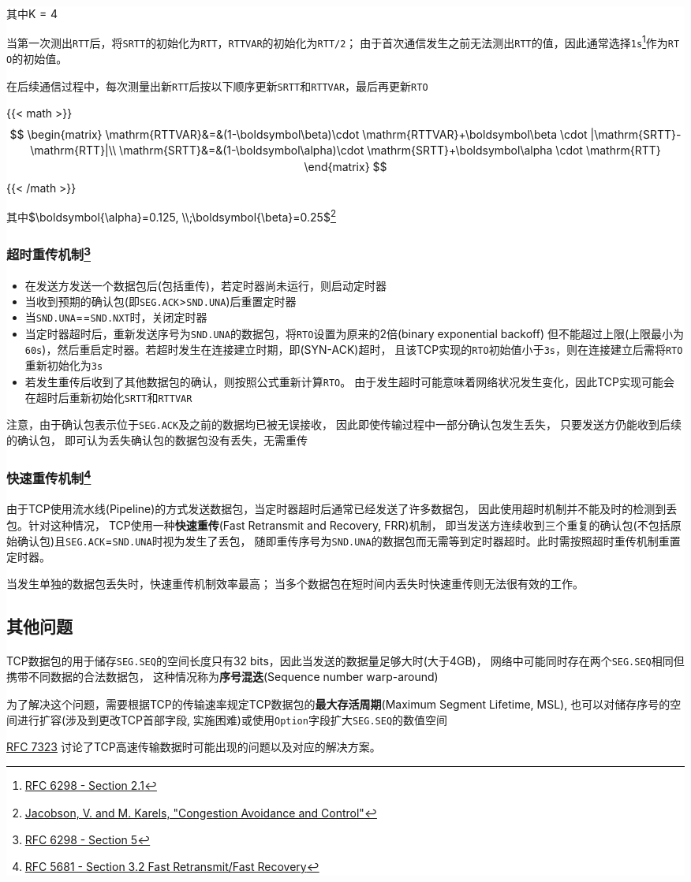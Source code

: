 其中$\mathrm{K}=4$

当第一次测出`RTT`后，将`SRTT`的初始化为`RTT`，`RTTVAR`的初始化为`RTT/2`；
由于首次通信发生之前无法测出`RTT`的值，因此通常选择`1s`[^6]作为`RTO`的初始值。

在后续通信过程中，每次测量出新`RTT`后按以下顺序更新`SRTT`和`RTTVAR`，最后再更新`RTO`

{{< math >}}
$$
\begin{matrix}
\mathrm{RTTVAR}&=&(1-\boldsymbol\beta)\cdot \mathrm{RTTVAR}+\boldsymbol\beta \cdot |\mathrm{SRTT}-\mathrm{RTT}|\\
\mathrm{SRTT}&=&(1-\boldsymbol\alpha)\cdot \mathrm{SRTT}+\boldsymbol\alpha \cdot \mathrm{RTT}
\end{matrix}
$$
{{< /math >}}

其中$\boldsymbol{\alpha}=0.125, \\;\boldsymbol{\beta}=0.25$[^7]

### 超时重传机制[^8]

- 在发送方发送一个数据包后(包括重传)，若定时器尚未运行，则启动定时器
- 当收到预期的确认包(即`SEG.ACK`>`SND.UNA`)后重置定时器
- 当`SND.UNA`==`SND.NXT`时，关闭定时器
- 当定时器超时后，重新发送序号为`SND.UNA`的数据包，将`RTO`设置为原来的2倍(binary exponential backoff)
  但不能超过上限(上限最小为`60s`)，然后重启定时器。若超时发生在连接建立时期，即(SYN-ACK)超时，
  且该TCP实现的`RTO`初始值小于`3s`，则在连接建立后需将`RTO`重新初始化为`3s`
- 若发生重传后收到了其他数据包的确认，则按照公式重新计算`RTO`。
  由于发生超时可能意味着网络状况发生变化，因此TCP实现可能会在超时后重新初始化`SRTT`和`RTTVAR`

注意，由于确认包表示位于`SEG.ACK`及之前的数据均已被无误接收，
因此即使传输过程中一部分确认包发生丢失， 只要发送方仍能收到后续的确认包，
即可认为丢失确认包的数据包没有丢失，无需重传

### 快速重传机制[^9]

由于TCP使用流水线(Pipeline)的方式发送数据包，当定时器超时后通常已经发送了许多数据包，
因此使用超时机制并不能及时的检测到丢包。针对这种情况，
TCP使用一种**快速重传**(Fast Retransmit and Recovery, FRR)机制，
即当发送方连续收到三个重复的确认包(不包括原始确认包)且`SEG.ACK`=`SND.UNA`时视为发生了丢包，
随即重传序号为`SND.UNA`的数据包而无需等到定时器超时。此时需按照超时重传机制重置定时器。

当发生单独的数据包丢失时，快速重传机制效率最高；
当多个数据包在短时间内丢失时快速重传则无法很有效的工作。

## 其他问题

TCP数据包的用于储存`SEG.SEQ`的空间长度只有32 bits，因此当发送的数据量足够大时(大于4GB)，
网络中可能同时存在两个`SEG.SEQ`相同但携带不同数据的合法数据包，
这种情况称为**序号混迭**(Sequence number warp-around)

为了解决这个问题，需要根据TCP的传输速率规定TCP数据包的**最大存活周期**(Maximum Segment Lifetime, MSL),
也可以对储存序号的空间进行扩容(涉及到更改TCP首部字段, 实施困难)或使用`Option`字段扩大`SEG.SEQ`的数值空间

[RFC 7323](https://datatracker.ietf.org/doc/html/rfc7323)
讨论了TCP高速传输数据时可能出现的问题以及对应的解决方案。


[^1]: J. Saltzer, D. Reed, D. Clark, “End-to-End Arguments in System Design, ” ACM Transactions on Computer Systems (TOCS), Vol. 2, No. 4 (Nov. 1984).
[^2]: [RFC 793 - Section 3.3 Initial Sequence Number Selection](https://datatracker.ietf.org/doc/html/rfc793#section-3.3)
[^3]: [RFC 1122 - Section 4.2.3.2 When to Send an ACK Segment](https://datatracker.ietf.org/doc/html/rfc1122#page-96)
[^4]: [RFC 5681 - Section 4.2 Generating Acknowledgments](https://datatracker.ietf.org/doc/html/rfc5681#section-4.2)
[^5]: [RFC 6298 - Computing TCP's Retransmission Timer](https://datatracker.ietf.org/doc/html/rfc6298)
[^6]: [RFC 6298 - Section 2.1](https://datatracker.ietf.org/doc/html/rfc6298#section-2)
[^7]: [Jacobson, V. and M. Karels, "Congestion Avoidance and Control"](ftp://ftp.ee.lbl.gov/papers/congavoid.ps.Z.)
[^8]: [RFC 6298 - Section 5](https://datatracker.ietf.org/doc/html/rfc6298#section-5)
[^9]: [RFC 5681 - Section 3.2 Fast Retransmit/Fast Recovery](https://datatracker.ietf.org/doc/html/rfc5681#section-3.2)